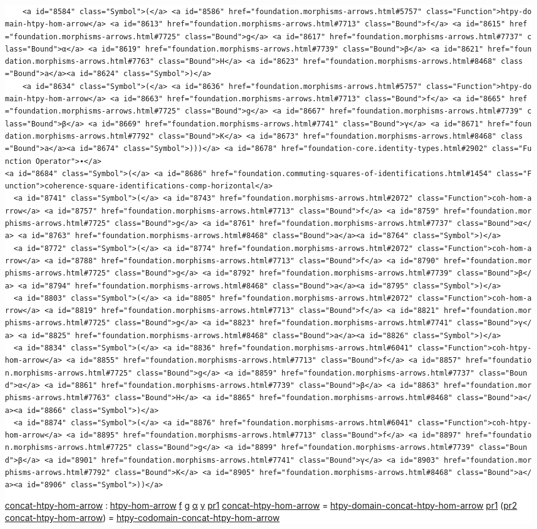         <a id="8584" class="Symbol">(</a> <a id="8586" href="foundation.morphisms-arrows.html#5757" class="Function">htpy-domain-htpy-hom-arrow</a> <a id="8613" href="foundation.morphisms-arrows.html#7713" class="Bound">f</a> <a id="8615" href="foundation.morphisms-arrows.html#7725" class="Bound">g</a> <a id="8617" href="foundation.morphisms-arrows.html#7737" class="Bound">α</a> <a id="8619" href="foundation.morphisms-arrows.html#7739" class="Bound">β</a> <a id="8621" href="foundation.morphisms-arrows.html#7763" class="Bound">H</a> <a id="8623" href="foundation.morphisms-arrows.html#8468" class="Bound">a</a><a id="8624" class="Symbol">)</a>
        <a id="8634" class="Symbol">(</a> <a id="8636" href="foundation.morphisms-arrows.html#5757" class="Function">htpy-domain-htpy-hom-arrow</a> <a id="8663" href="foundation.morphisms-arrows.html#7713" class="Bound">f</a> <a id="8665" href="foundation.morphisms-arrows.html#7725" class="Bound">g</a> <a id="8667" href="foundation.morphisms-arrows.html#7739" class="Bound">β</a> <a id="8669" href="foundation.morphisms-arrows.html#7741" class="Bound">γ</a> <a id="8671" href="foundation.morphisms-arrows.html#7792" class="Bound">K</a> <a id="8673" href="foundation.morphisms-arrows.html#8468" class="Bound">a</a><a id="8674" class="Symbol">)))</a> <a id="8678" href="foundation-core.identity-types.html#2902" class="Function Operator">∙</a>
    <a id="8684" class="Symbol">(</a> <a id="8686" href="foundation.commuting-squares-of-identifications.html#1454" class="Function">coherence-square-identifications-comp-horizontal</a>
      <a id="8741" class="Symbol">(</a> <a id="8743" href="foundation.morphisms-arrows.html#2072" class="Function">coh-hom-arrow</a> <a id="8757" href="foundation.morphisms-arrows.html#7713" class="Bound">f</a> <a id="8759" href="foundation.morphisms-arrows.html#7725" class="Bound">g</a> <a id="8761" href="foundation.morphisms-arrows.html#7737" class="Bound">α</a> <a id="8763" href="foundation.morphisms-arrows.html#8468" class="Bound">a</a><a id="8764" class="Symbol">)</a>
      <a id="8772" class="Symbol">(</a> <a id="8774" href="foundation.morphisms-arrows.html#2072" class="Function">coh-hom-arrow</a> <a id="8788" href="foundation.morphisms-arrows.html#7713" class="Bound">f</a> <a id="8790" href="foundation.morphisms-arrows.html#7725" class="Bound">g</a> <a id="8792" href="foundation.morphisms-arrows.html#7739" class="Bound">β</a> <a id="8794" href="foundation.morphisms-arrows.html#8468" class="Bound">a</a><a id="8795" class="Symbol">)</a>
      <a id="8803" class="Symbol">(</a> <a id="8805" href="foundation.morphisms-arrows.html#2072" class="Function">coh-hom-arrow</a> <a id="8819" href="foundation.morphisms-arrows.html#7713" class="Bound">f</a> <a id="8821" href="foundation.morphisms-arrows.html#7725" class="Bound">g</a> <a id="8823" href="foundation.morphisms-arrows.html#7741" class="Bound">γ</a> <a id="8825" href="foundation.morphisms-arrows.html#8468" class="Bound">a</a><a id="8826" class="Symbol">)</a>
      <a id="8834" class="Symbol">(</a> <a id="8836" href="foundation.morphisms-arrows.html#6041" class="Function">coh-htpy-hom-arrow</a> <a id="8855" href="foundation.morphisms-arrows.html#7713" class="Bound">f</a> <a id="8857" href="foundation.morphisms-arrows.html#7725" class="Bound">g</a> <a id="8859" href="foundation.morphisms-arrows.html#7737" class="Bound">α</a> <a id="8861" href="foundation.morphisms-arrows.html#7739" class="Bound">β</a> <a id="8863" href="foundation.morphisms-arrows.html#7763" class="Bound">H</a> <a id="8865" href="foundation.morphisms-arrows.html#8468" class="Bound">a</a><a id="8866" class="Symbol">)</a>
      <a id="8874" class="Symbol">(</a> <a id="8876" href="foundation.morphisms-arrows.html#6041" class="Function">coh-htpy-hom-arrow</a> <a id="8895" href="foundation.morphisms-arrows.html#7713" class="Bound">f</a> <a id="8897" href="foundation.morphisms-arrows.html#7725" class="Bound">g</a> <a id="8899" href="foundation.morphisms-arrows.html#7739" class="Bound">β</a> <a id="8901" href="foundation.morphisms-arrows.html#7741" class="Bound">γ</a> <a id="8903" href="foundation.morphisms-arrows.html#7792" class="Bound">K</a> <a id="8905" href="foundation.morphisms-arrows.html#8468" class="Bound">a</a><a id="8906" class="Symbol">))</a>

  <a id="8912" href="foundation.morphisms-arrows.html#8912" class="Function">concat-htpy-hom-arrow</a> <a id="8934" class="Symbol">:</a> <a id="8936" href="foundation.morphisms-arrows.html#5401" class="Function">htpy-hom-arrow</a> <a id="8951" href="foundation.morphisms-arrows.html#7713" class="Bound">f</a> <a id="8953" href="foundation.morphisms-arrows.html#7725" class="Bound">g</a> <a id="8955" href="foundation.morphisms-arrows.html#7737" class="Bound">α</a> <a id="8957" href="foundation.morphisms-arrows.html#7741" class="Bound">γ</a>
  <a id="8961" href="foundation.dependent-pair-types.html#603" class="Field">pr1</a> <a id="8965" href="foundation.morphisms-arrows.html#8912" class="Function">concat-htpy-hom-arrow</a> <a id="8987" class="Symbol">=</a> <a id="8989" href="foundation.morphisms-arrows.html#7831" class="Function">htpy-domain-concat-htpy-hom-arrow</a>
  <a id="9025" href="foundation.dependent-pair-types.html#603" class="Field">pr1</a> <a id="9029" class="Symbol">(</a><a id="9030" href="foundation.dependent-pair-types.html#615" class="Field">pr2</a> <a id="9034" href="foundation.morphisms-arrows.html#8912" class="Function">concat-htpy-hom-arrow</a><a id="9055" class="Symbol">)</a> <a id="9057" class="Symbol">=</a> <a id="9059" href="foundation.morphisms-arrows.html#8053" class="Function">htpy-codomain-concat-htpy-hom-arrow</a>